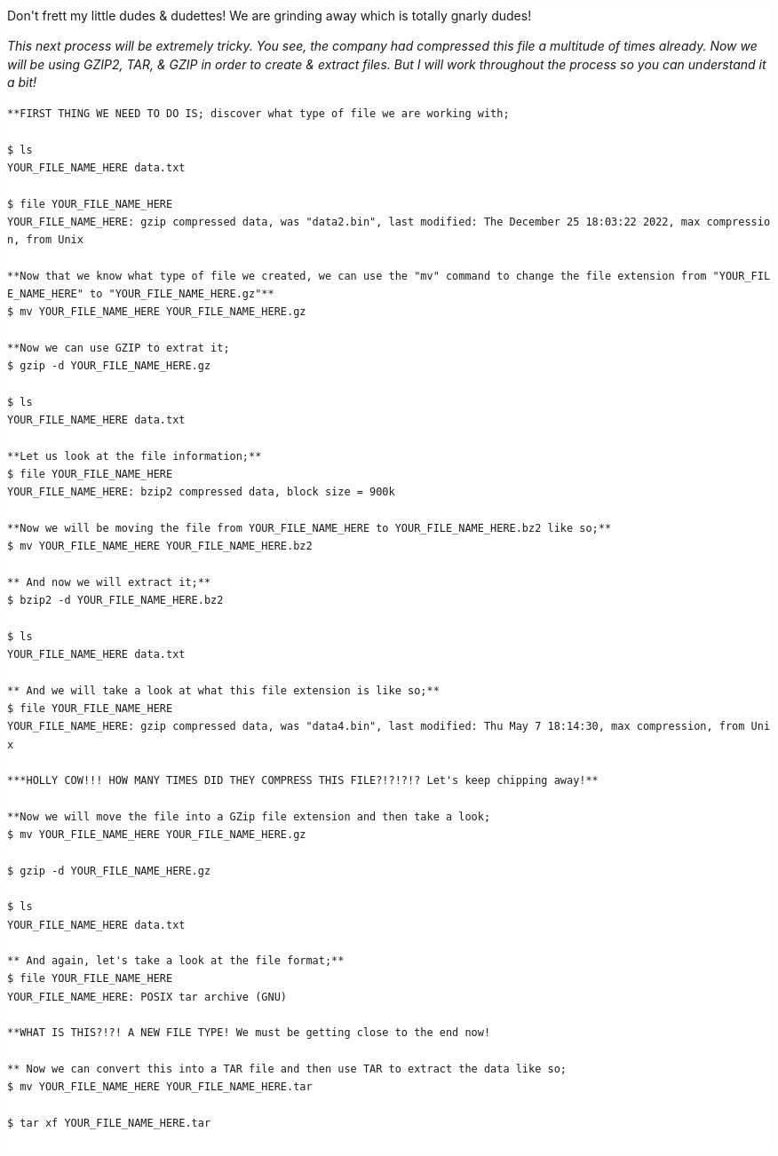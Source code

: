 Don't frett my little dudes & dudettes! We are grinding away which is totally gnarly dudes!  
  
*This next process will be extremely tricky. You see, the company had compressed this file a multitude of times already. Now we will be using GZIP2, TAR, & GZIP in order to create & extract files. But I will work throughout the process so you can understand it a bit!*  
```
**FIRST THING WE NEED TO DO IS; discover what type of file we are working with;

$ ls   
YOUR_FILE_NAME_HERE data.txt  
  
$ file YOUR_FILE_NAME_HERE  
YOUR_FILE_NAME_HERE: gzip compressed data, was "data2.bin", last modified: The December 25 18:03:22 2022, max compression, from Unix  
  
**Now that we know what type of file we created, we can use the "mv" command to change the file extension from "YOUR_FILE_NAME_HERE" to "YOUR_FILE_NAME_HERE.gz"**  
$ mv YOUR_FILE_NAME_HERE YOUR_FILE_NAME_HERE.gz  
  
**Now we can use GZIP to extrat it;  
$ gzip -d YOUR_FILE_NAME_HERE.gz  
  
$ ls  
YOUR_FILE_NAME_HERE data.txt  
  
**Let us look at the file information;**  
$ file YOUR_FILE_NAME_HERE  
YOUR_FILE_NAME_HERE: bzip2 compressed data, block size = 900k  
  
**Now we will be moving the file from YOUR_FILE_NAME_HERE to YOUR_FILE_NAME_HERE.bz2 like so;**  
$ mv YOUR_FILE_NAME_HERE YOUR_FILE_NAME_HERE.bz2  
  
** And now we will extract it;**
$ bzip2 -d YOUR_FILE_NAME_HERE.bz2  
  
$ ls  
YOUR_FILE_NAME_HERE data.txt  
  
** And we will take a look at what this file extension is like so;**  
$ file YOUR_FILE_NAME_HERE  
YOUR_FILE_NAME_HERE: gzip compressed data, was "data4.bin", last modified: Thu May 7 18:14:30, max compression, from Unix  
  
***HOLLY COW!!! HOW MANY TIMES DID THEY COMPRESS THIS FILE?!?!?!? Let's keep chipping away!**  
  
**Now we will move the file into a GZip file extension and then take a look;  
$ mv YOUR_FILE_NAME_HERE YOUR_FILE_NAME_HERE.gz  
  
$ gzip -d YOUR_FILE_NAME_HERE.gz  
  
$ ls  
YOUR_FILE_NAME_HERE data.txt  
  
** And again, let's take a look at the file format;**  
$ file YOUR_FILE_NAME_HERE  
YOUR_FILE_NAME_HERE: POSIX tar archive (GNU)  
  
**WHAT IS THIS?!?! A NEW FILE TYPE! We must be getting close to the end now!  
  
** Now we can convert this into a TAR file and then use TAR to extract the data like so;  
$ mv YOUR_FILE_NAME_HERE YOUR_FILE_NAME_HERE.tar  
  
$ tar xf YOUR_FILE_NAME_HERE.tar  
  
```